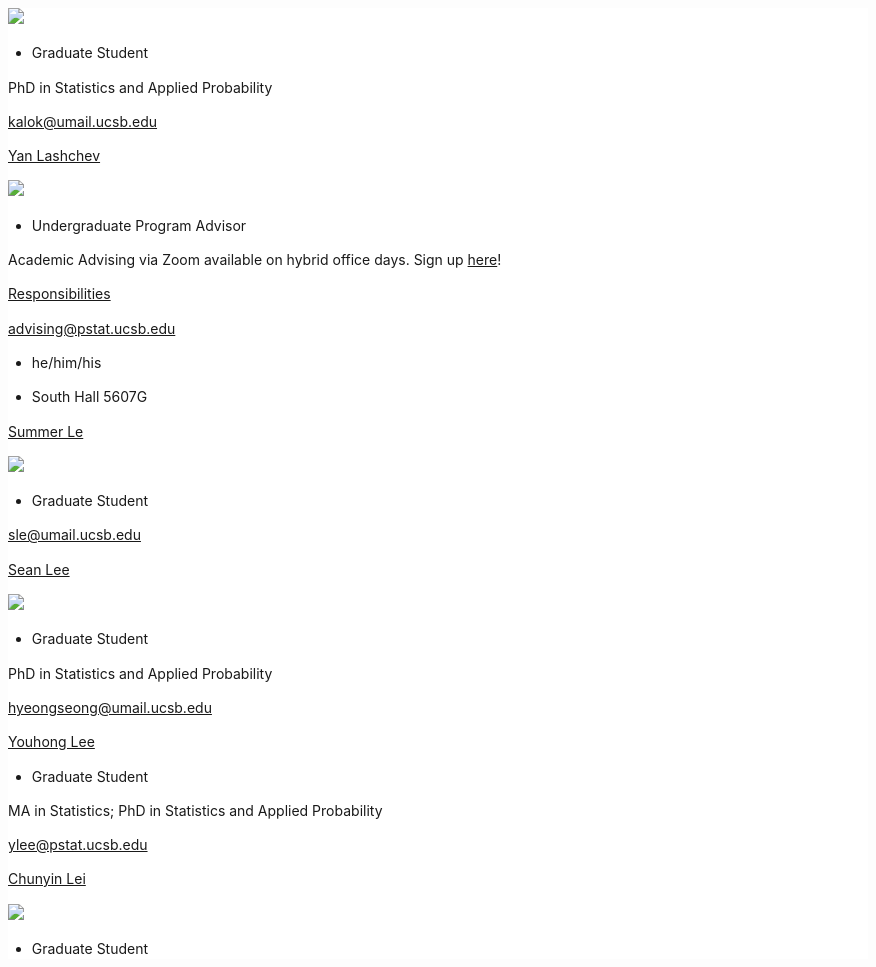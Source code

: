 [![](https://www.pstat.ucsb.edu/sites/default/files/styles/people_view/public/people/photo/Kalok%20Lam_PSTAT_001.jpg?itok=T8iwWRWO)](/people/ka-lok-lam)

- Graduate Student

PhD in Statistics and Applied Probability

[kalok@umail.ucsb.edu](mailto:kalok@umail.ucsb.edu)

[Yan Lashchev](/people/yan-lashchev)

[![](https://www.pstat.ucsb.edu/sites/default/files/styles/people_view/public/people/photo/Screenshot%202024-02-22%20at%207.13.02%E2%80%AFPM.png?itok=cZAP5yix)](/people/yan-lashchev)

- Undergraduate Program Advisor

Academic Advising via Zoom available on hybrid office days. Sign up [here](https://shoreline.ucsb.edu/meetings/1788404/pstat_advising)!

[Responsibilities](https://docs.google.com/document/d/1iq7CjWFxtF_VhUYFhPpAw4IrXhkZoZWfTg4HZFu-tRg/edit?usp=sharing)

[advising@pstat.ucsb.edu](mailto:advising@pstat.ucsb.edu)

- he/him/his



- South Hall 5607G

[Summer Le](/people/summer-le)

[![](https://www.pstat.ucsb.edu/sites/default/files/styles/people_view/public/people/photo/Summer%20Lee_PSTAT%20Headshots_2024_0015.jpg?itok=zazvZNJH)](/people/summer-le)

- Graduate Student

[sle@umail.ucsb.edu](mailto:sle@umail.ucsb.edu)

[Sean Lee](/people/sean-lee)

[![](https://www.pstat.ucsb.edu/sites/default/files/styles/people_view/public/people/photo/Sean%20Lee_PSTAT_001.jpg?itok=_7KHM6SO)](/people/sean-lee)

- Graduate Student

PhD in Statistics and Applied Probability

[hyeongseong@umail.ucsb.edu](mailto:hyeongseong@umail.ucsb.edu)

[Youhong Lee](/people/youhong-lee)

- Graduate Student

MA in Statistics; PhD in Statistics and Applied Probability

[ylee@pstat.ucsb.edu](mailto:ylee@pstat.ucsb.edu)

[Chunyin Lei](/people/chunyin-lei)

[![](https://www.pstat.ucsb.edu/sites/default/files/styles/people_view/public/people/photo/Chungyin%20Lei_PSTAT%20Headshots_2024_0018.jpg?itok=MslhgZPV)](/people/chunyin-lei)

- Graduate Student
